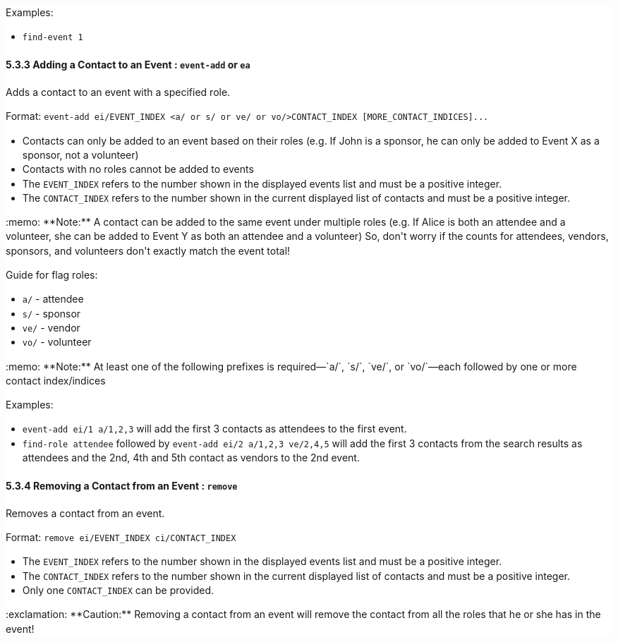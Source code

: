Examples:
* `find-event 1`

#### 5.3.3 Adding a Contact to an Event : `event-add` or `ea`
Adds a contact to an event with a specified role.

Format: `event-add ei/EVENT_INDEX <a/ or s/ or ve/ or vo/>CONTACT_INDEX [MORE_CONTACT_INDICES]...`

* Contacts can only be added to an event based on their roles (e.g. If John is a sponsor, he can only be added to Event X as a sponsor, not a volunteer)
* Contacts with no roles cannot be added to events
* The `EVENT_INDEX` refers to the number shown in the displayed events list and must be a positive integer.
* The `CONTACT_INDEX` refers to the number shown in the current displayed list of contacts and must be a positive integer.

<div markdown="span" class="alert alert-primary">:memo: **Note:**
A contact can be added to the same event under multiple roles (e.g. If Alice is both an attendee and a volunteer, she can be added to Event Y as both an attendee and a volunteer)
So, don't worry if the counts for attendees, vendors, sponsors, and volunteers don't exactly match the event total!
</div>

Guide for flag roles:
* `a/` - attendee
* `s/` - sponsor
* `ve/` - vendor
* `vo/` - volunteer

<div markdown="span" class="alert alert-primary">:memo: **Note:**
At least one of the following prefixes is required—`a/`, `s/`, `ve/`, or `vo/`—each followed by one or more contact index/indices
</div>

Examples:
* `event-add ei/1 a/1,2,3` will add the first 3 contacts as attendees to the first event.
* `find-role attendee` followed by `event-add ei/2 a/1,2,3 ve/2,4,5` will add the first 3 contacts from the search results as attendees and the 2nd, 4th and 5th contact as vendors to the 2nd event.

#### 5.3.4 Removing a Contact from an Event : `remove`
Removes a contact from an event.

Format: `remove ei/EVENT_INDEX ci/CONTACT_INDEX`

* The `EVENT_INDEX` refers to the number shown in the displayed events list and must be a positive integer.
* The `CONTACT_INDEX` refers to the number shown in the current displayed list of contacts and must be a positive integer.
* Only one `CONTACT_INDEX` can be provided.

<div markdown="span" class="alert alert-warning">:exclamation: **Caution:**
Removing a contact from an event will remove the contact from all the roles that he or she has in the event!
</div>

